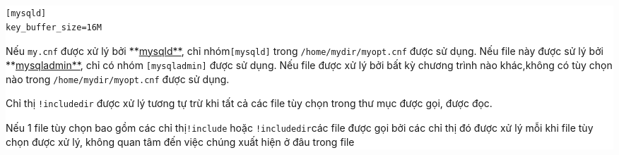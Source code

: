     [mysqld]
    key_buffer_size=16M

Nếu  `my.cnf` được xử lý bởi **[mysqld**][1], chỉ nhóm`[mysqld]` trong `/home/mydir/myopt.cnf` được sử dụng. Nếu file này được sử lý bởi **[mysqladmin**][7], chỉ có nhóm `[mysqladmin]` được sử dụng. Nếu file được xử lý bởi bất kỳ chương trình nào khác,không có tùy chọn nào trong `/home/mydir/myopt.cnf` được sử dụng. 

Chỉ thị  `!includedir` được xử lý tương tự trừ khi tất cả các file tùy chọn trong thư mục được gọi, được đọc. 

Nếu 1 file tùy chọn bao gồm các chỉ thị`!include` hoặc `!includedir`các file được gọi bởi các chỉ thị đó được xử lý mỗi khi file tùy chọn được xử lý, không quan tâm đến việc chúng xuất hiện ở đâu trong file

[1]: https://dev.mysql.com/mysqld.html "4.3.1 mysqld — The MySQL Server"
[2]: https://dev.mysql.com/server-options.html#option_mysqld_verbose
[3]: https://dev.mysql.com/server-options.html#option_mysqld_help
[4]: https://dev.mysql.com/mysql-config-editor.html "4.6.6 mysql_config_editor — MySQL Configuration Utility"
[5]: https://dev.mysql.com/option-file-options.html#option_general_login-path
[6]: https://dev.mysql.com/mysql.html "4.5.1 mysql — The MySQL Command-Line Tool"
[7]: https://dev.mysql.com/mysqladmin.html "4.5.2 mysqladmin — Client for Administering a MySQL Server"
[8]: https://dev.mysql.com/option-file-options.html#option_general_defaults-extra-file
[9]: https://dev.mysql.com/mysql-installer.html "2.3.3 MySQL Installer for Windows"
[10]: https://dev.mysql.com/source-configuration-options.html#option_cmake_sysconfdir
[11]: https://dev.mysql.com/mysqld-safe.html "4.3.2 mysqld_safe — MySQL Server Startup Script"
[12]: https://dev.mysql.com/server-options.html#option_mysqld_datadir
[13]: https://dev.mysql.com/server-options.html#option_mysqld_user
[14]: https://dev.mysql.com/command-line-options.html "4.2.4 Using Options on the Command Line"
[15]: https://dev.mysql.com/string-literals.html "9.1.1 String Literals"
[16]: https://dev.mysql.com/mysql-options.html "27.8.7.50 mysql_options()"
[17]: https://dev.mysql.com/mysqldump.html "4.5.4 mysqldump — A Database Backup Program"
[18]: https://dev.mysql.com/server-system-variables.html#sysvar_sql_mode

  